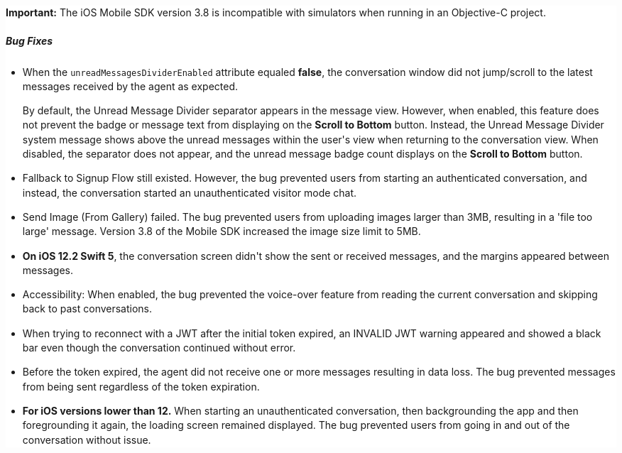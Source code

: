 **Important:** The iOS Mobile SDK version 3.8 is incompatible with simulators when running in an Objective-C project.

##### Bug Fixes

- When the `unreadMessagesDividerEnabled` attribute equaled **false**, the conversation window did not jump/scroll to the latest messages received by the agent as expected.

   By default, the Unread Message Divider separator appears in the message view. However, when enabled, this feature does not prevent the badge or message text from displaying on the **Scroll to Bottom** button. Instead, the Unread Message Divider system message shows above the unread messages within the user's view when returning to the conversation view. When disabled, the separator does not appear, and the unread message badge count displays on the **Scroll to Bottom** button. 

- Fallback to Signup Flow still existed. However, the bug prevented users from starting an authenticated conversation, and instead, the conversation started an unauthenticated visitor mode chat.

- Send Image (From Gallery) failed. The bug prevented users from uploading images larger than 3MB, resulting in a 'file too large' message. Version 3.8 of the Mobile SDK increased the image size limit to 5MB. 

- **On iOS 12.2 Swift 5**, the conversation screen didn't show the sent or received messages, and the margins appeared between messages. 

- Accessibility: When enabled, the bug prevented the voice-over feature from reading the current conversation and skipping back to past conversations. 

- When trying to reconnect with a JWT after the initial token expired, an INVALID JWT warning appeared and showed a black bar even though the conversation continued without error.  

- Before the token expired, the agent did not receive one or more messages resulting in data loss. The bug prevented messages from being sent regardless of the token expiration.

- **For iOS versions lower than 12.** When starting an unauthenticated conversation, then backgrounding the app and then foregrounding it again, the loading screen remained displayed. The bug prevented users from going in and out of the conversation without issue.

